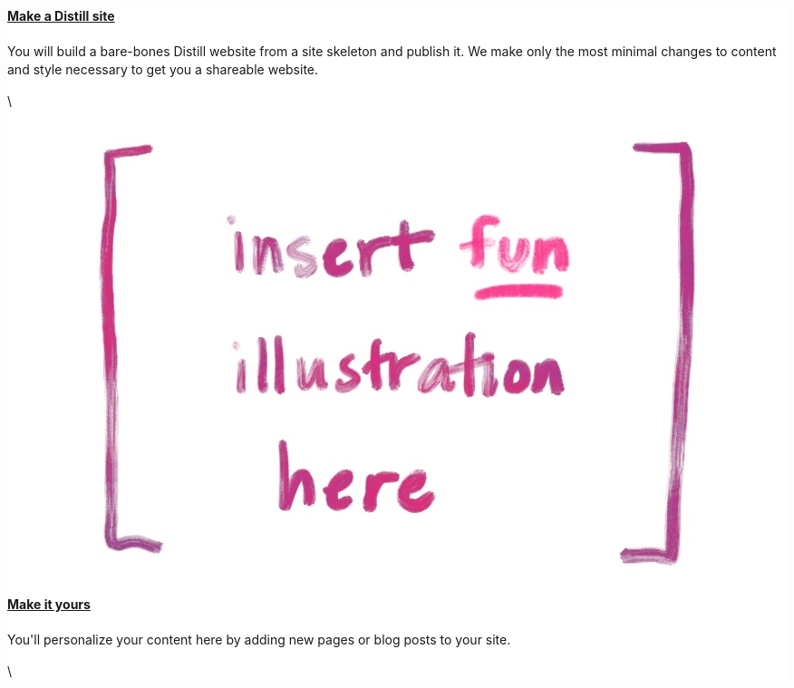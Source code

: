 #### [Make a Distill site](#make-distill)
You will build a bare-bones Distill website from a site skeleton and publish it. We make only the most minimal changes to content and style necessary to get you a shareable website.

</div>
</div>


\

<div class = "side-by-side no-anchor">
<div class = "side1">

<a href="#distill-yours" target="_blank"><img src="images/illos/insert.jpg" style="display: block; margin: auto;" /></a>

</div>
<div class = "side2">

#### [Make it yours](#distill-yours)

You'll personalize your content here by adding new pages or blog posts to your site.

</div>
</div>

\

<div class = "side-by-side no-anchor">
<div class = "side1">
